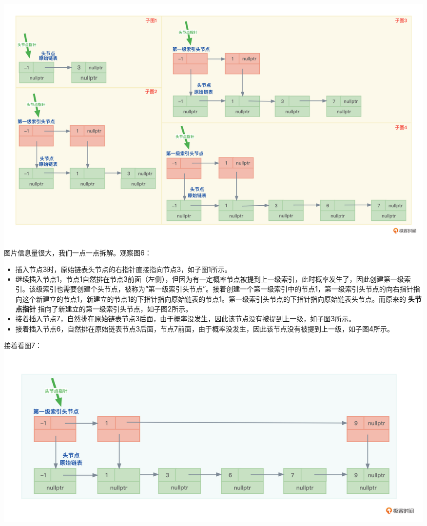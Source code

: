![](images/661510/d75be98bd8afcda30ae7db219e221a94.jpg)

图片信息量很大，我们一点一点拆解。观察图6：

- 插入节点3时，原始链表头节点的右指针直接指向节点3，如子图1所示。
- 继续插入节点1，节点1自然排在节点3前面（左侧），但因为有一定概率节点被提到上一级索引，此时概率发生了，因此创建第一级索引。该级索引也需要创建个头节点，被称为“第一级索引头节点”。接着创建一个第一级索引中的节点1，第一级索引头节点的向右指针指向这个新建立的节点1，新建立的节点1的下指针指向原始链表的节点1。第一级索引头节点的下指针指向原始链表头节点。而原来的 **头节点指针** 指向了新建立的第一级索引头节点，如子图2所示。
- 接着插入节点7，自然排在原始链表节点3后面，由于概率没发生，因此该节点没有被提到上一级，如子图3所示。
- 接着插入节点6，自然排在原始链表节点3后面，节点7前面，由于概率没发生，因此该节点没有被提到上一级，如子图4所示。

接着看图7：

![](images/661510/425a22f0c7dc2e352637636395230593.jpg)
